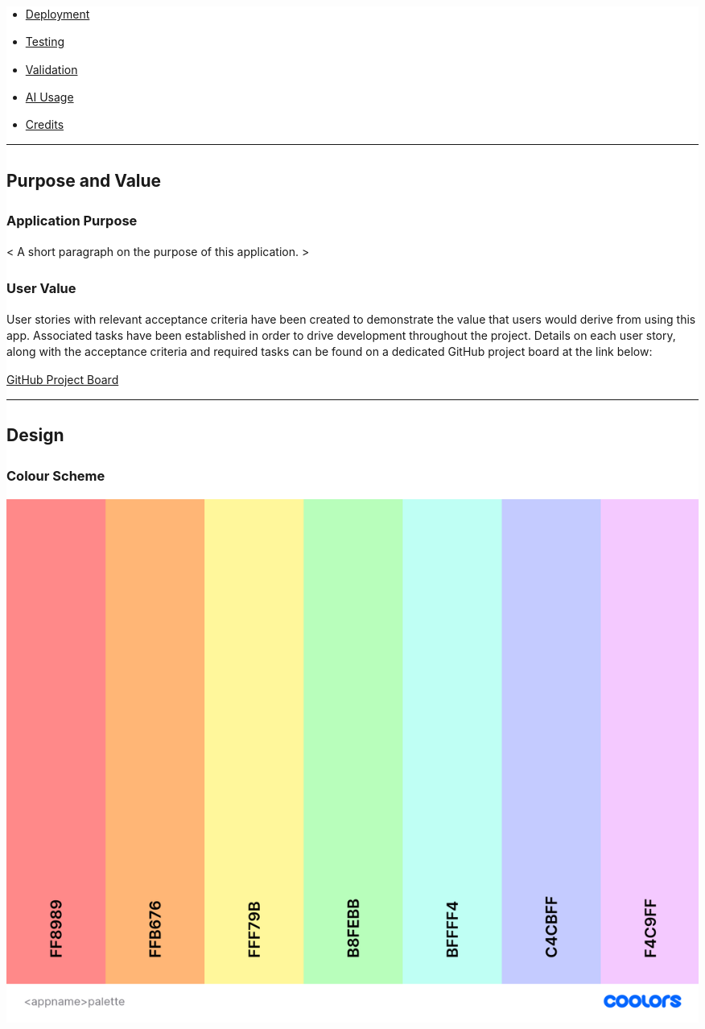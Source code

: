 * [Deployment](#Deployment)

* [Testing](#Testing)
* [Validation](#Validation)

* [AI Usage](#AI-Usage)

* [Credits](#Credits)

- - -

## Purpose and Value

### Application Purpose
 
< A short paragraph on the purpose of this application. >

### User Value

User stories with relevant acceptance criteria have been created to demonstrate the value that users would derive from using this app. Associated tasks have been established in order to drive development throughout the project. Details on each user story, along with the acceptance criteria and required tasks can be found on a dedicated GitHub project board at the link below:

[GitHub Project Board](https://github.com/users/arun-dhanjal/projects/<project-number>)

- - -

## Design

### Colour Scheme

![< app name > Colour Palette](/readme-docs/appname-palette.png)
